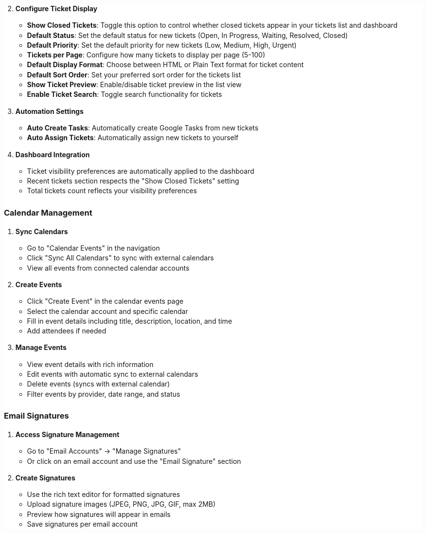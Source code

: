 2. **Configure Ticket Display**

    - **Show Closed Tickets**: Toggle this option to control whether closed tickets appear in your tickets list and dashboard
    - **Default Status**: Set the default status for new tickets (Open, In Progress, Waiting, Resolved, Closed)
    - **Default Priority**: Set the default priority for new tickets (Low, Medium, High, Urgent)
    - **Tickets per Page**: Configure how many tickets to display per page (5-100)
    - **Default Display Format**: Choose between HTML or Plain Text format for ticket content
    - **Default Sort Order**: Set your preferred sort order for the tickets list
    - **Show Ticket Preview**: Enable/disable ticket preview in the list view
    - **Enable Ticket Search**: Toggle search functionality for tickets

3. **Automation Settings**

    - **Auto Create Tasks**: Automatically create Google Tasks from new tickets
    - **Auto Assign Tickets**: Automatically assign new tickets to yourself

4. **Dashboard Integration**

    - Ticket visibility preferences are automatically applied to the dashboard
    - Recent tickets section respects the "Show Closed Tickets" setting
    - Total tickets count reflects your visibility preferences

### Calendar Management

1. **Sync Calendars**

    - Go to "Calendar Events" in the navigation
    - Click "Sync All Calendars" to sync with external calendars
    - View all events from connected calendar accounts

2. **Create Events**

    - Click "Create Event" in the calendar events page
    - Select the calendar account and specific calendar
    - Fill in event details including title, description, location, and time
    - Add attendees if needed

3. **Manage Events**

    - View event details with rich information
    - Edit events with automatic sync to external calendars
    - Delete events (syncs with external calendar)
    - Filter events by provider, date range, and status

### Email Signatures

1. **Access Signature Management**

    - Go to "Email Accounts" → "Manage Signatures"
    - Or click on an email account and use the "Email Signature" section

2. **Create Signatures**

    - Use the rich text editor for formatted signatures
    - Upload signature images (JPEG, PNG, JPG, GIF, max 2MB)
    - Preview how signatures will appear in emails
    - Save signatures per email account
